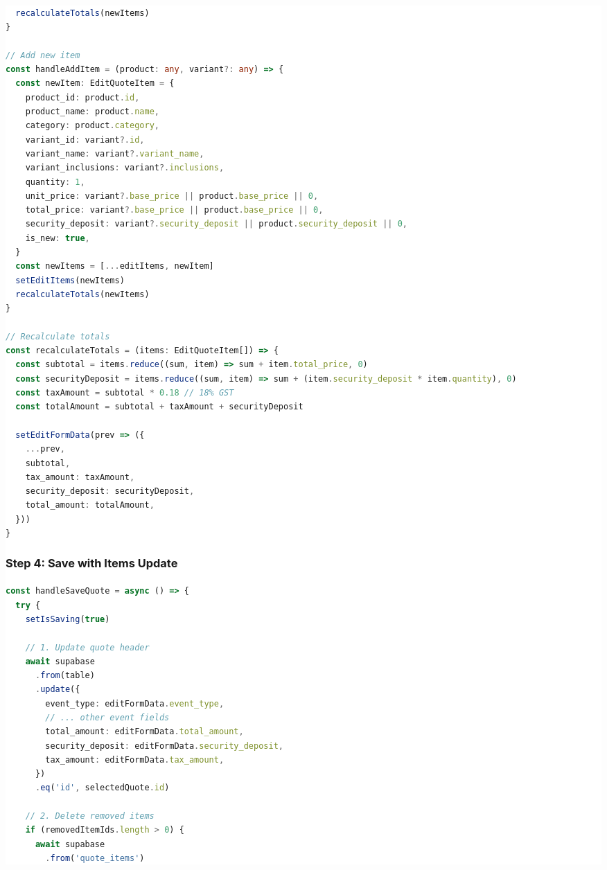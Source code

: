 ```typescript
  recalculateTotals(newItems)
}

// Add new item
const handleAddItem = (product: any, variant?: any) => {
  const newItem: EditQuoteItem = {
    product_id: product.id,
    product_name: product.name,
    category: product.category,
    variant_id: variant?.id,
    variant_name: variant?.variant_name,
    variant_inclusions: variant?.inclusions,
    quantity: 1,
    unit_price: variant?.base_price || product.base_price || 0,
    total_price: variant?.base_price || product.base_price || 0,
    security_deposit: variant?.security_deposit || product.security_deposit || 0,
    is_new: true,
  }
  const newItems = [...editItems, newItem]
  setEditItems(newItems)
  recalculateTotals(newItems)
}

// Recalculate totals
const recalculateTotals = (items: EditQuoteItem[]) => {
  const subtotal = items.reduce((sum, item) => sum + item.total_price, 0)
  const securityDeposit = items.reduce((sum, item) => sum + (item.security_deposit * item.quantity), 0)
  const taxAmount = subtotal * 0.18 // 18% GST
  const totalAmount = subtotal + taxAmount + securityDeposit
  
  setEditFormData(prev => ({
    ...prev,
    subtotal,
    tax_amount: taxAmount,
    security_deposit: securityDeposit,
    total_amount: totalAmount,
  }))
}
```

### **Step 4: Save with Items Update**
```typescript
const handleSaveQuote = async () => {
  try {
    setIsSaving(true)
    
    // 1. Update quote header
    await supabase
      .from(table)
      .update({
        event_type: editFormData.event_type,
        // ... other event fields
        total_amount: editFormData.total_amount,
        security_deposit: editFormData.security_deposit,
        tax_amount: editFormData.tax_amount,
      })
      .eq('id', selectedQuote.id)
    
    // 2. Delete removed items
    if (removedItemIds.length > 0) {
      await supabase
        .from('quote_items')
```